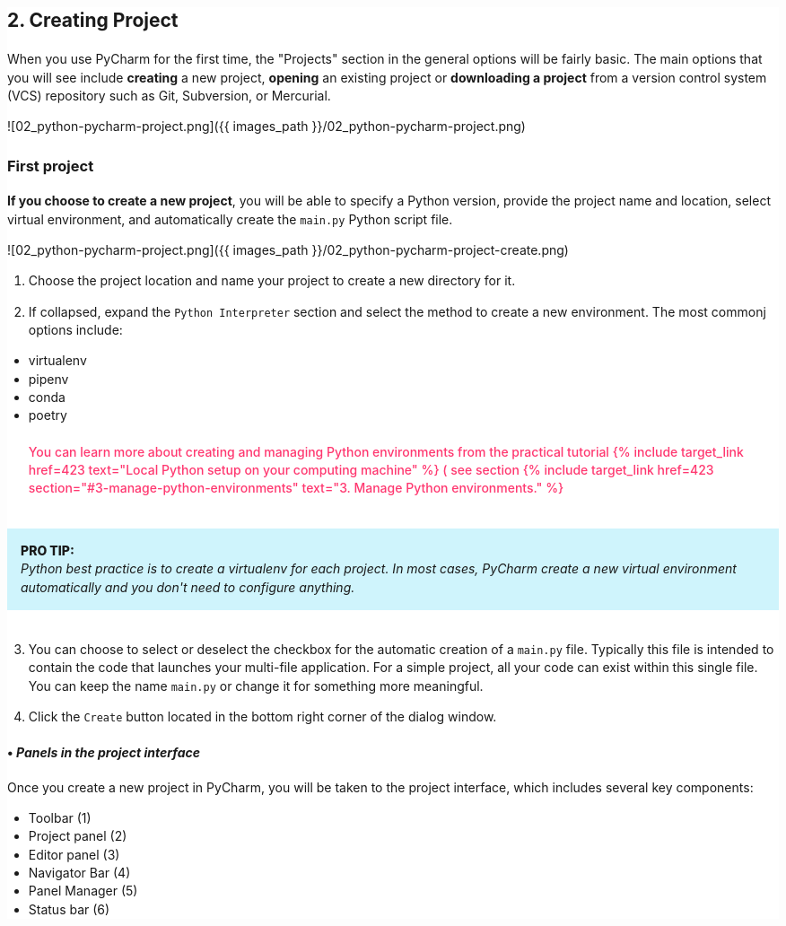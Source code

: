 
## 2. Creating Project

When you use PyCharm for the first time, the "Projects" section in the general options will be fairly basic. The main options that you will see include **creating** a new project, **opening** an existing project or **downloading a project** from a version control system (VCS) repository such as Git, Subversion, or Mercurial.

![02_python-pycharm-project.png]({{ images_path }}/02_python-pycharm-project.png)


### First project

**If you choose to create a new project**, you will be able to specify a Python version, provide the project name and location, select virtual environment, and automatically create the `main.py` Python script file.

![02_python-pycharm-project.png]({{ images_path }}/02_python-pycharm-project-create.png)

1. Choose the project location and name your project to create a new directory for it.

2. If collapsed, expand the `Python Interpreter` section and select the method to create a new environment. The most commonj options include:
* virtualenv
* pipenv
* conda
* poetry  <br><br>
<span style="color: #ff3870;font-weight: 500;">You can learn more about creating and managing Python environments from the practical tutorial {% include target_link href=423 text="Local Python setup on your computing machine" %} ( see section {% include target_link href=423 section="#3-manage-python-environments" text="3. Manage Python environments." %} </span> <br><br>
<div style="background: #cff4fc; padding: 15px;">
<span style="font-weight:800;">PRO TIP:</span>
<br><span style="font-style:italic;">Python best practice is to create a virtualenv for each project. In most cases, PyCharm create a new virtual environment automatically and you don't need to configure anything. </span>
</div><br>

3. You can choose to select or deselect the checkbox for the automatic creation of a `main.py` file. Typically this file is intended to contain the code that launches your multi-file application. For a simple project, all your code can exist within this single file. You can keep the name `main.py` or change it for something more meaningful.

4. Click the `Create` button located in the bottom right corner of the dialog window.


####  • *Panels in the project interface*

Once you create a new project in PyCharm, you will be taken to the project interface, which includes several key components:

* Toolbar (1)
* Project panel (2)
* Editor panel (3)
* Navigator Bar (4)
* Panel Manager (5)
* Status bar (6)
